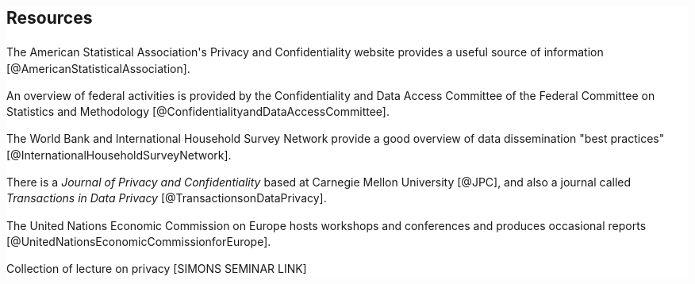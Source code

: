 Resources
---------

The American Statistical Association's Privacy and Confidentiality
website provides a useful source of information
[@AmericanStatisticalAssociation].

An overview of federal activities is provided by the Confidentiality and
Data Access Committee of the Federal Committee on Statistics and
Methodology [@ConfidentialityandDataAccessCommittee].

The World Bank and International Household Survey Network provide a good
overview of data dissemination "best practices"
[@InternationalHouseholdSurveyNetwork].

There is a *Journal of Privacy and Confidentiality* based at Carnegie
Mellon University [@JPC], and also a journal called *Transactions in
Data Privacy* [@TransactionsonDataPrivacy].

The United Nations Economic Commission on Europe hosts workshops and
conferences and produces occasional reports
[@UnitedNationsEconomicCommissionforEurope].

Collection of lecture on privacy [SIMONS SEMINAR LINK]

